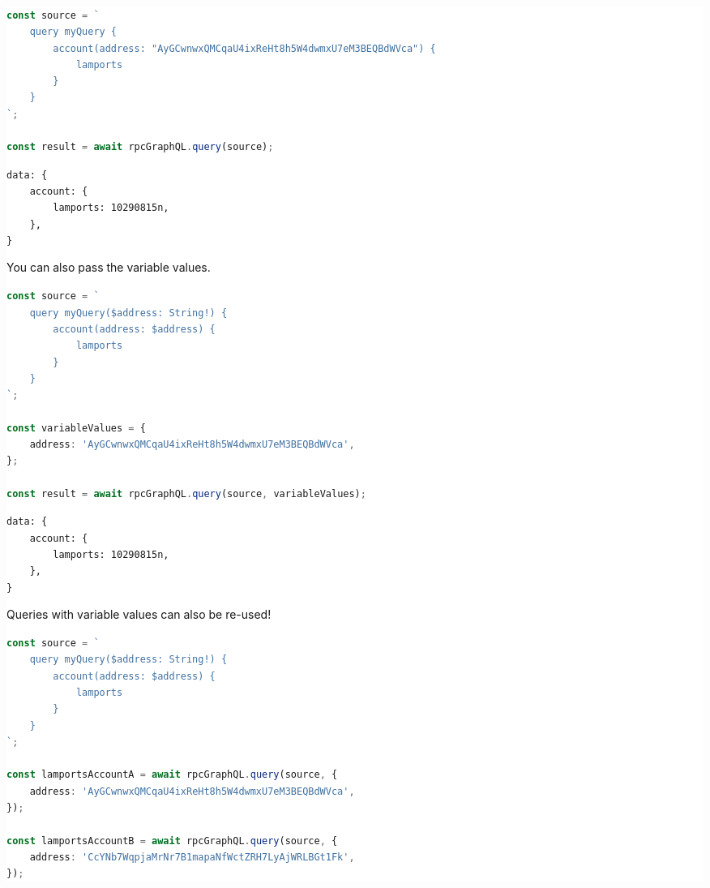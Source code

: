 ```ts
const source = `
    query myQuery {
        account(address: "AyGCwnwxQMCqaU4ixReHt8h5W4dwmxU7eM3BEQBdWVca") {
            lamports
        }
    }
`;

const result = await rpcGraphQL.query(source);
```

```
data: {
    account: {
        lamports: 10290815n,
    },
}
```

You can also pass the variable values.

```ts
const source = `
    query myQuery($address: String!) {
        account(address: $address) {
            lamports
        }
    }
`;

const variableValues = {
    address: 'AyGCwnwxQMCqaU4ixReHt8h5W4dwmxU7eM3BEQBdWVca',
};

const result = await rpcGraphQL.query(source, variableValues);
```

```
data: {
    account: {
        lamports: 10290815n,
    },
}
```

Queries with variable values can also be re-used!

```ts
const source = `
    query myQuery($address: String!) {
        account(address: $address) {
            lamports
        }
    }
`;

const lamportsAccountA = await rpcGraphQL.query(source, {
    address: 'AyGCwnwxQMCqaU4ixReHt8h5W4dwmxU7eM3BEQBdWVca',
});

const lamportsAccountB = await rpcGraphQL.query(source, {
    address: 'CcYNb7WqpjaMrNr7B1mapaNfWctZRH7LyAjWRLBGt1Fk',
});
```
